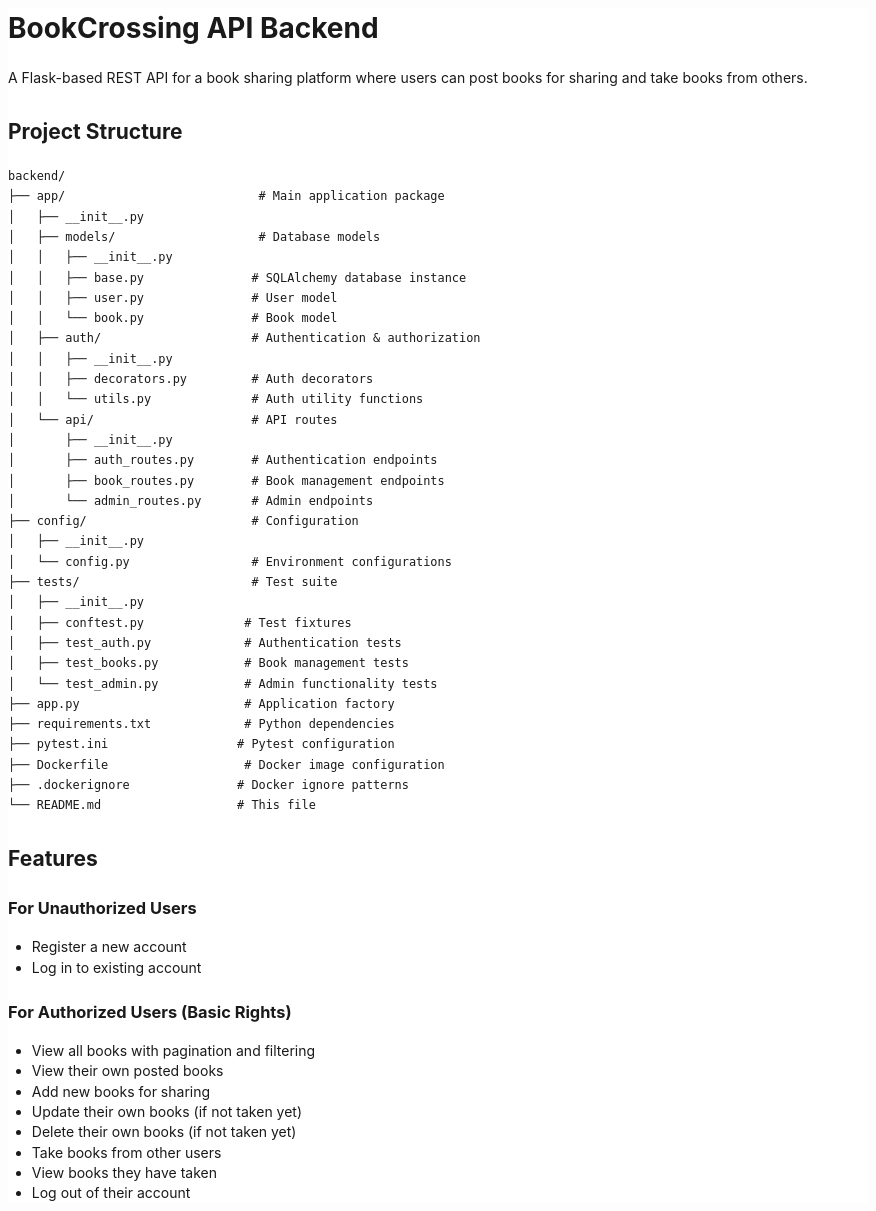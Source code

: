 # BookCrossing API Backend

A Flask-based REST API for a book sharing platform where users can post books for sharing and take books from others.

## Project Structure

```
backend/
├── app/                           # Main application package
│   ├── __init__.py
│   ├── models/                    # Database models
│   │   ├── __init__.py
│   │   ├── base.py               # SQLAlchemy database instance
│   │   ├── user.py               # User model
│   │   └── book.py               # Book model
│   ├── auth/                     # Authentication & authorization
│   │   ├── __init__.py
│   │   ├── decorators.py         # Auth decorators
│   │   └── utils.py              # Auth utility functions
│   └── api/                      # API routes
│       ├── __init__.py
│       ├── auth_routes.py        # Authentication endpoints
│       ├── book_routes.py        # Book management endpoints
│       └── admin_routes.py       # Admin endpoints
├── config/                       # Configuration
│   ├── __init__.py
│   └── config.py                 # Environment configurations
├── tests/                        # Test suite
│   ├── __init__.py
│   ├── conftest.py              # Test fixtures
│   ├── test_auth.py             # Authentication tests
│   ├── test_books.py            # Book management tests
│   └── test_admin.py            # Admin functionality tests
├── app.py                       # Application factory
├── requirements.txt             # Python dependencies
├── pytest.ini                  # Pytest configuration
├── Dockerfile                   # Docker image configuration
├── .dockerignore               # Docker ignore patterns
└── README.md                   # This file
```

## Features

### For Unauthorized Users
- Register a new account
- Log in to existing account

### For Authorized Users (Basic Rights)
- View all books with pagination and filtering
- View their own posted books
- Add new books for sharing
- Update their own books (if not taken yet)
- Delete their own books (if not taken yet)
- Take books from other users
- View books they have taken
- Log out of their account
